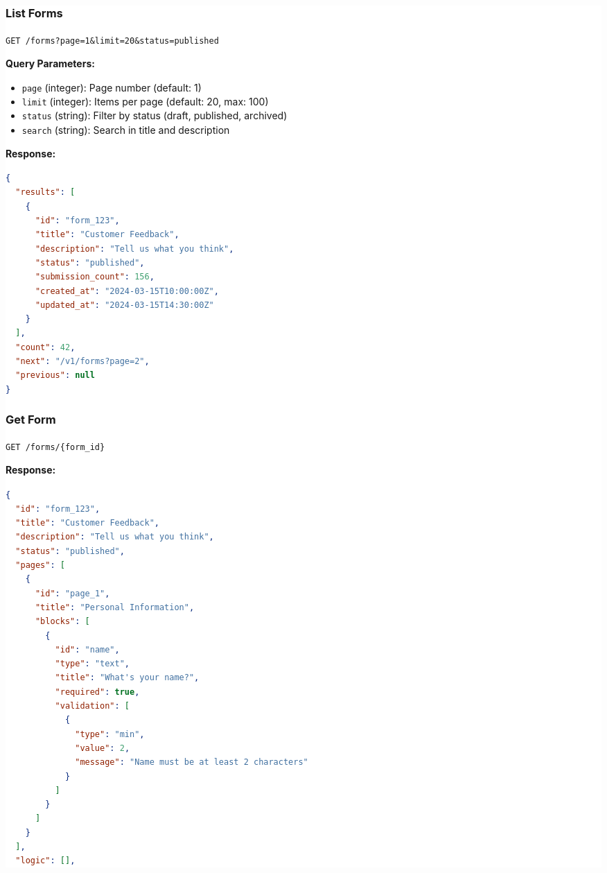 ### List Forms
```http
GET /forms?page=1&limit=20&status=published
```

**Query Parameters:**
- `page` (integer): Page number (default: 1)
- `limit` (integer): Items per page (default: 20, max: 100)
- `status` (string): Filter by status (draft, published, archived)
- `search` (string): Search in title and description

**Response:**
```json
{
  "results": [
    {
      "id": "form_123",
      "title": "Customer Feedback",
      "description": "Tell us what you think",
      "status": "published",
      "submission_count": 156,
      "created_at": "2024-03-15T10:00:00Z",
      "updated_at": "2024-03-15T14:30:00Z"
    }
  ],
  "count": 42,
  "next": "/v1/forms?page=2",
  "previous": null
}
```

### Get Form
```http
GET /forms/{form_id}
```

**Response:**
```json
{
  "id": "form_123",
  "title": "Customer Feedback",
  "description": "Tell us what you think",
  "status": "published",
  "pages": [
    {
      "id": "page_1",
      "title": "Personal Information",
      "blocks": [
        {
          "id": "name",
          "type": "text",
          "title": "What's your name?",
          "required": true,
          "validation": [
            {
              "type": "min",
              "value": 2,
              "message": "Name must be at least 2 characters"
            }
          ]
        }
      ]
    }
  ],
  "logic": [],
```